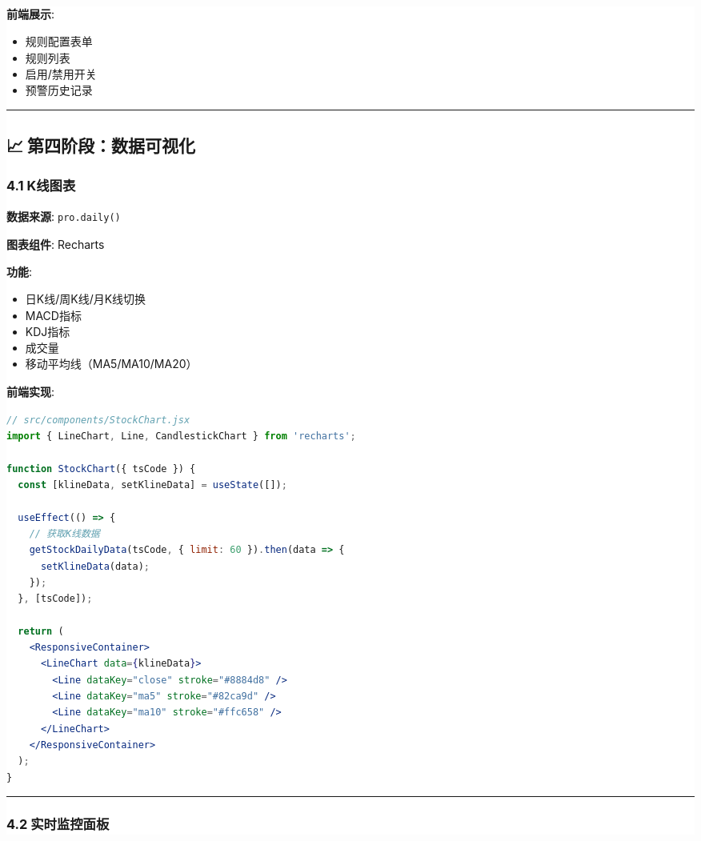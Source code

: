 **前端展示**:
- 规则配置表单
- 规则列表
- 启用/禁用开关
- 预警历史记录

---

## 📈 第四阶段：数据可视化

### 4.1 K线图表

**数据来源**: `pro.daily()`

**图表组件**: Recharts

**功能**:
- 日K线/周K线/月K线切换
- MACD指标
- KDJ指标
- 成交量
- 移动平均线（MA5/MA10/MA20）

**前端实现**:
```jsx
// src/components/StockChart.jsx
import { LineChart, Line, CandlestickChart } from 'recharts';

function StockChart({ tsCode }) {
  const [klineData, setKlineData] = useState([]);
  
  useEffect(() => {
    // 获取K线数据
    getStockDailyData(tsCode, { limit: 60 }).then(data => {
      setKlineData(data);
    });
  }, [tsCode]);
  
  return (
    <ResponsiveContainer>
      <LineChart data={klineData}>
        <Line dataKey="close" stroke="#8884d8" />
        <Line dataKey="ma5" stroke="#82ca9d" />
        <Line dataKey="ma10" stroke="#ffc658" />
      </LineChart>
    </ResponsiveContainer>
  );
}
```

---

### 4.2 实时监控面板
